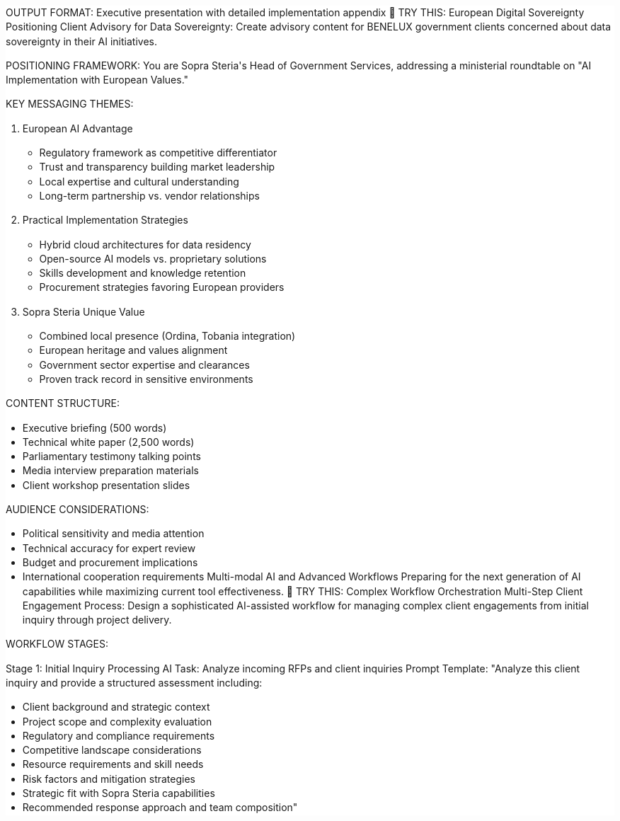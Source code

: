 OUTPUT FORMAT: Executive presentation with detailed implementation appendix
🎯 TRY THIS: European Digital Sovereignty Positioning
Client Advisory for Data Sovereignty:
Create advisory content for BENELUX government clients concerned about data sovereignty in their AI initiatives.

POSITIONING FRAMEWORK:
You are Sopra Steria's Head of Government Services, addressing a ministerial roundtable on "AI Implementation with European Values."

KEY MESSAGING THEMES:
1. European AI Advantage
   - Regulatory framework as competitive differentiator
   - Trust and transparency building market leadership
   - Local expertise and cultural understanding
   - Long-term partnership vs. vendor relationships

2. Practical Implementation Strategies
   - Hybrid cloud architectures for data residency
   - Open-source AI models vs. proprietary solutions
   - Skills development and knowledge retention
   - Procurement strategies favoring European providers

3. Sopra Steria Unique Value
   - Combined local presence (Ordina, Tobania integration)
   - European heritage and values alignment
   - Government sector expertise and clearances
   - Proven track record in sensitive environments

CONTENT STRUCTURE:
- Executive briefing (500 words)
- Technical white paper (2,500 words)
- Parliamentary testimony talking points
- Media interview preparation materials
- Client workshop presentation slides

AUDIENCE CONSIDERATIONS:
- Political sensitivity and media attention
- Technical accuracy for expert review
- Budget and procurement implications
- International cooperation requirements
Multi-modal AI and Advanced Workflows
Preparing for the next generation of AI capabilities while maximizing current tool effectiveness.
🎯 TRY THIS: Complex Workflow Orchestration
Multi-Step Client Engagement Process:
Design a sophisticated AI-assisted workflow for managing complex client engagements from initial inquiry through project delivery.

WORKFLOW STAGES:

Stage 1: Initial Inquiry Processing
AI Task: Analyze incoming RFPs and client inquiries
Prompt Template:
"Analyze this client inquiry and provide a structured assessment including:
- Client background and strategic context
- Project scope and complexity evaluation
- Regulatory and compliance requirements
- Competitive landscape considerations
- Resource requirements and skill needs
- Risk factors and mitigation strategies
- Strategic fit with Sopra Steria capabilities
- Recommended response approach and team composition"
